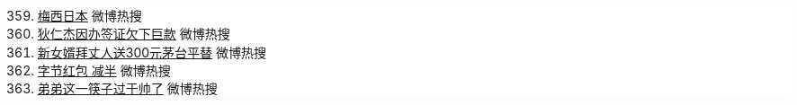 359. [梅西日本](https://s.weibo.com/weibo?q=%23%E6%A2%85%E8%A5%BF%E6%97%A5%E6%9C%AC%23&Refer=top) 微博热搜
360. [狄仁杰因办签证欠下巨款](https://s.weibo.com/weibo?q=%23%E7%8B%84%E4%BB%81%E6%9D%B0%E5%9B%A0%E5%8A%9E%E7%AD%BE%E8%AF%81%E6%AC%A0%E4%B8%8B%E5%B7%A8%E6%AC%BE%23&Refer=top) 微博热搜
361. [新女婿拜丈人送300元茅台平替](https://s.weibo.com/weibo?q=%23%E6%96%B0%E5%A5%B3%E5%A9%BF%E6%8B%9C%E4%B8%88%E4%BA%BA%E9%80%81300%E5%85%83%E8%8C%85%E5%8F%B0%E5%B9%B3%E6%9B%BF%23&Refer=top) 微博热搜
362. [字节红包 减半](https://s.weibo.com/weibo?q=%23%E5%AD%97%E8%8A%82%E7%BA%A2%E5%8C%85+%E5%87%8F%E5%8D%8A%23&Refer=top) 微博热搜
363. [弟弟这一筷子过于帅了](https://s.weibo.com/weibo?q=%23%E5%BC%9F%E5%BC%9F%E8%BF%99%E4%B8%80%E7%AD%B7%E5%AD%90%E8%BF%87%E4%BA%8E%E5%B8%85%E4%BA%86%23&Refer=top) 微博热搜

